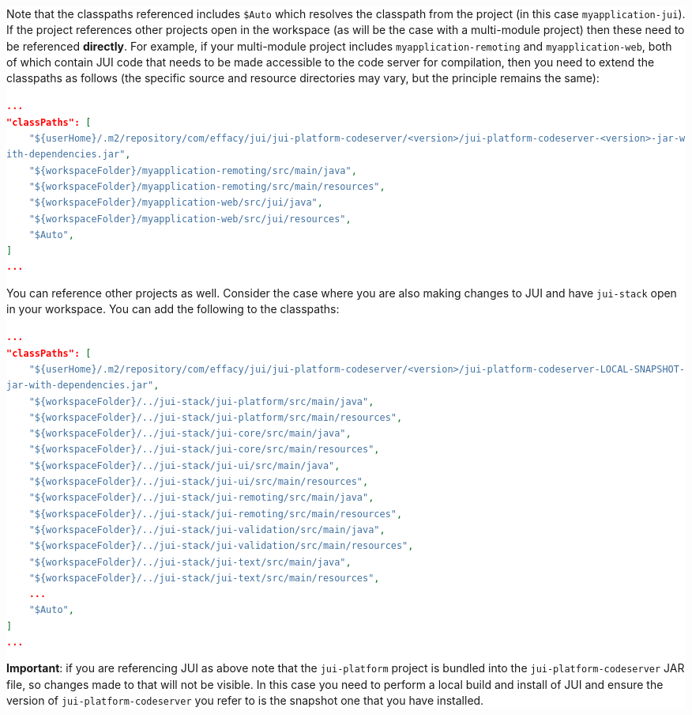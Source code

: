 Note that the classpaths referenced includes `$Auto` which resolves the classpath from the project (in this case `myapplication-jui`). If the project references other projects open in the workspace (as will be the case with a multi-module project) then these need to be referenced **directly**. For example, if your multi-module project includes `myapplication-remoting` and `myapplication-web`, both of which contain JUI code that needs to be made accessible to the code server for compilation, then you need to extend the classpaths as follows (the specific source and resource directories may vary, but the principle remains the same):

```json
...
"classPaths": [
    "${userHome}/.m2/repository/com/effacy/jui/jui-platform-codeserver/<version>/jui-platform-codeserver-<version>-jar-with-dependencies.jar",
    "${workspaceFolder}/myapplication-remoting/src/main/java",
    "${workspaceFolder}/myapplication-remoting/src/main/resources",
    "${workspaceFolder}/myapplication-web/src/jui/java",
    "${workspaceFolder}/myapplication-web/src/jui/resources",
    "$Auto",
]
...
```

You can reference other projects as well. Consider the case where you are also making changes to JUI and have `jui-stack` open in your workspace. You can add the following to the classpaths:

```json
...
"classPaths": [
    "${userHome}/.m2/repository/com/effacy/jui/jui-platform-codeserver/<version>/jui-platform-codeserver-LOCAL-SNAPSHOT-jar-with-dependencies.jar",
    "${workspaceFolder}/../jui-stack/jui-platform/src/main/java",
    "${workspaceFolder}/../jui-stack/jui-platform/src/main/resources",
    "${workspaceFolder}/../jui-stack/jui-core/src/main/java",
    "${workspaceFolder}/../jui-stack/jui-core/src/main/resources",
    "${workspaceFolder}/../jui-stack/jui-ui/src/main/java",
    "${workspaceFolder}/../jui-stack/jui-ui/src/main/resources",
    "${workspaceFolder}/../jui-stack/jui-remoting/src/main/java",
    "${workspaceFolder}/../jui-stack/jui-remoting/src/main/resources",
    "${workspaceFolder}/../jui-stack/jui-validation/src/main/java",
    "${workspaceFolder}/../jui-stack/jui-validation/src/main/resources",
    "${workspaceFolder}/../jui-stack/jui-text/src/main/java",
    "${workspaceFolder}/../jui-stack/jui-text/src/main/resources",
    ...
    "$Auto",
]
...
```

**Important**: if you are referencing JUI as above note that the `jui-platform` project is bundled into the `jui-platform-codeserver` JAR file, so changes made to that will not be visible. In this case you need to perform a local build and install of JUI and ensure the version of `jui-platform-codeserver` you refer to is the snapshot one that you have installed.
